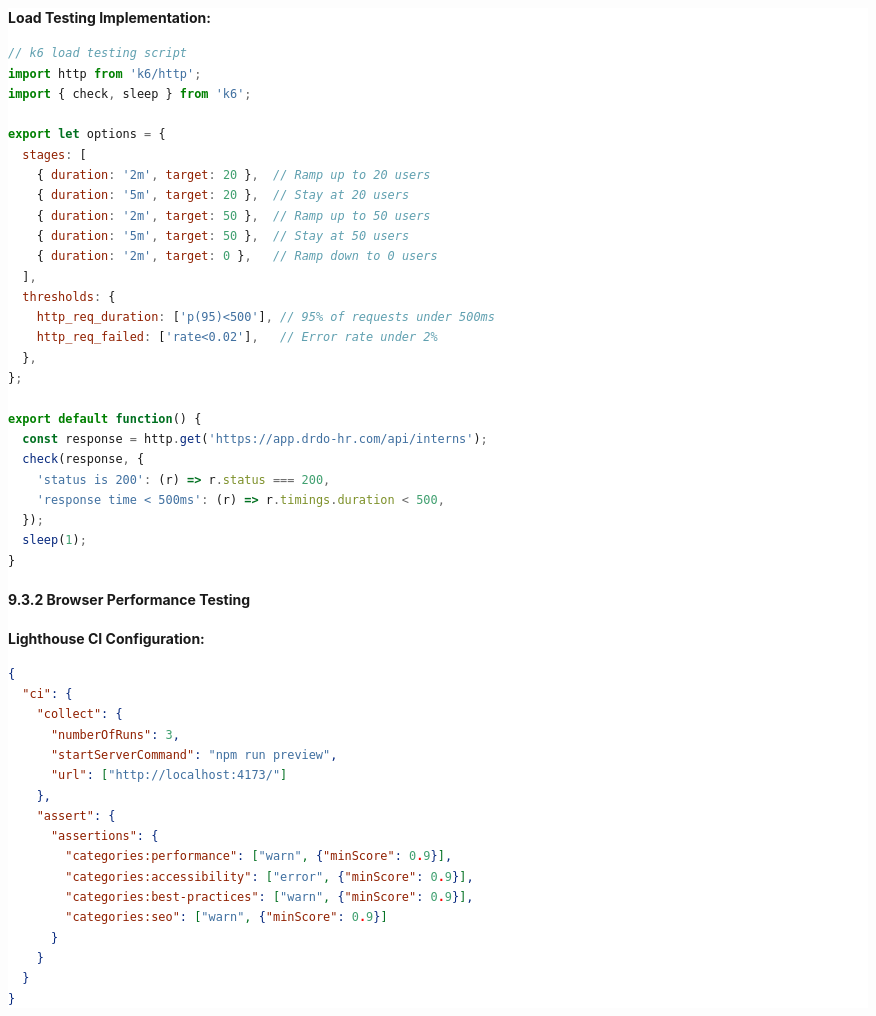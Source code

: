 **Load Testing Implementation:**
```javascript
// k6 load testing script
import http from 'k6/http';
import { check, sleep } from 'k6';

export let options = {
  stages: [
    { duration: '2m', target: 20 },  // Ramp up to 20 users
    { duration: '5m', target: 20 },  // Stay at 20 users
    { duration: '2m', target: 50 },  // Ramp up to 50 users
    { duration: '5m', target: 50 },  // Stay at 50 users
    { duration: '2m', target: 0 },   // Ramp down to 0 users
  ],
  thresholds: {
    http_req_duration: ['p(95)<500'], // 95% of requests under 500ms
    http_req_failed: ['rate<0.02'],   // Error rate under 2%
  },
};

export default function() {
  const response = http.get('https://app.drdo-hr.com/api/interns');
  check(response, {
    'status is 200': (r) => r.status === 200,
    'response time < 500ms': (r) => r.timings.duration < 500,
  });
  sleep(1);
}
```

#### 9.3.2 Browser Performance Testing

**Lighthouse CI Configuration:**
```json
{
  "ci": {
    "collect": {
      "numberOfRuns": 3,
      "startServerCommand": "npm run preview",
      "url": ["http://localhost:4173/"]
    },
    "assert": {
      "assertions": {
        "categories:performance": ["warn", {"minScore": 0.9}],
        "categories:accessibility": ["error", {"minScore": 0.9}],
        "categories:best-practices": ["warn", {"minScore": 0.9}],
        "categories:seo": ["warn", {"minScore": 0.9}]
      }
    }
  }
}
```
